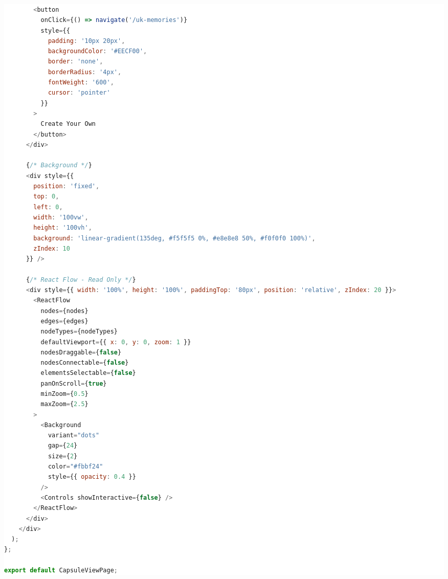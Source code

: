 ```javascript
        <button
          onClick={() => navigate('/uk-memories')}
          style={{
            padding: '10px 20px',
            backgroundColor: '#EECF00',
            border: 'none',
            borderRadius: '4px',
            fontWeight: '600',
            cursor: 'pointer'
          }}
        >
          Create Your Own
        </button>
      </div>

      {/* Background */}
      <div style={{
        position: 'fixed',
        top: 0,
        left: 0,
        width: '100vw',
        height: '100vh',
        background: 'linear-gradient(135deg, #f5f5f5 0%, #e8e8e8 50%, #f0f0f0 100%)',
        zIndex: 10
      }} />

      {/* React Flow - Read Only */}
      <div style={{ width: '100%', height: '100%', paddingTop: '80px', position: 'relative', zIndex: 20 }}>
        <ReactFlow
          nodes={nodes}
          edges={edges}
          nodeTypes={nodeTypes}
          defaultViewport={{ x: 0, y: 0, zoom: 1 }}
          nodesDraggable={false}
          nodesConnectable={false}
          elementsSelectable={false}
          panOnScroll={true}
          minZoom={0.5}
          maxZoom={2.5}
        >
          <Background
            variant="dots"
            gap={24}
            size={2}
            color="#fbbf24"
            style={{ opacity: 0.4 }}
          />
          <Controls showInteractive={false} />
        </ReactFlow>
      </div>
    </div>
  );
};

export default CapsuleViewPage;
```
